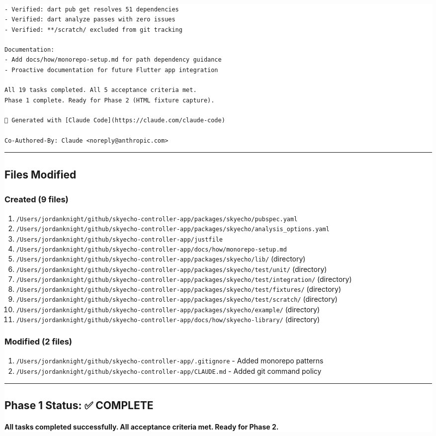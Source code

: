 ```
- Verified: dart pub get resolves 51 dependencies
- Verified: dart analyze passes with zero issues
- Verified: **/scratch/ excluded from git tracking

Documentation:
- Add docs/how/monorepo-setup.md for path dependency guidance
- Proactive documentation for future Flutter app integration

All 19 tasks completed. All 5 acceptance criteria met.
Phase 1 complete. Ready for Phase 2 (HTML fixture capture).

🤖 Generated with [Claude Code](https://claude.com/claude-code)

Co-Authored-By: Claude <noreply@anthropic.com>
```

---

## Files Modified

### Created (9 files)
1. `/Users/jordanknight/github/skyecho-controller-app/packages/skyecho/pubspec.yaml`
2. `/Users/jordanknight/github/skyecho-controller-app/packages/skyecho/analysis_options.yaml`
3. `/Users/jordanknight/github/skyecho-controller-app/justfile`
4. `/Users/jordanknight/github/skyecho-controller-app/docs/how/monorepo-setup.md`
5. `/Users/jordanknight/github/skyecho-controller-app/packages/skyecho/lib/` (directory)
6. `/Users/jordanknight/github/skyecho-controller-app/packages/skyecho/test/unit/` (directory)
7. `/Users/jordanknight/github/skyecho-controller-app/packages/skyecho/test/integration/` (directory)
8. `/Users/jordanknight/github/skyecho-controller-app/packages/skyecho/test/fixtures/` (directory)
9. `/Users/jordanknight/github/skyecho-controller-app/packages/skyecho/test/scratch/` (directory)
10. `/Users/jordanknight/github/skyecho-controller-app/packages/skyecho/example/` (directory)
11. `/Users/jordanknight/github/skyecho-controller-app/docs/how/skyecho-library/` (directory)

### Modified (2 files)
1. `/Users/jordanknight/github/skyecho-controller-app/.gitignore` - Added monorepo patterns
2. `/Users/jordanknight/github/skyecho-controller-app/CLAUDE.md` - Added git command policy

---

## Phase 1 Status: ✅ COMPLETE

**All tasks completed successfully. All acceptance criteria met. Ready for Phase 2.**
